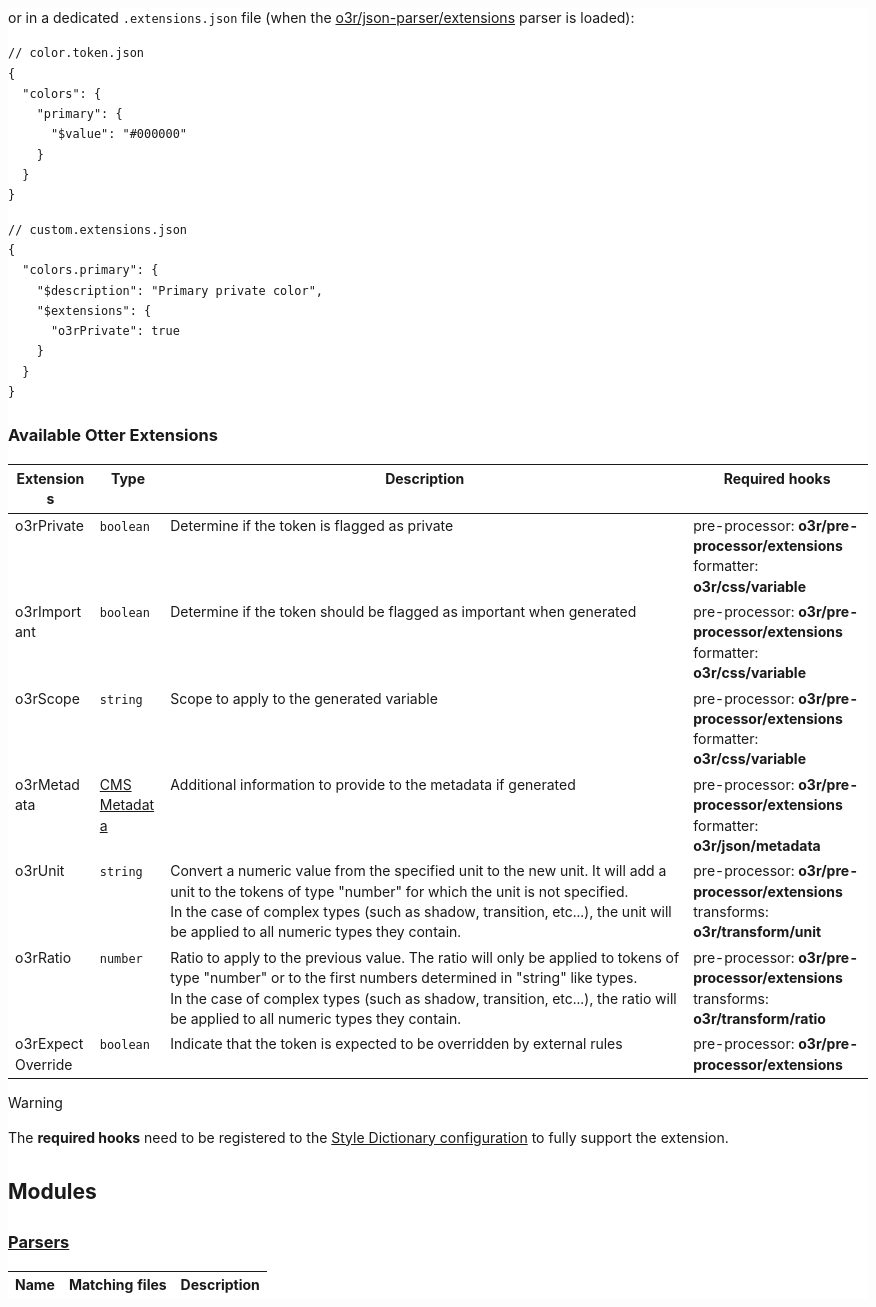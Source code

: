 or in a dedicated `.extensions.json` file (when the [o3r/json-parser/extensions](#parsers) parser is loaded):

```json5
// color.token.json
{
  "colors": {
    "primary": {
      "$value": "#000000"
    }
  }
}
```

```json5
// custom.extensions.json
{
  "colors.primary": {
    "$description": "Primary private color",
    "$extensions": {
      "o3rPrivate": true
    }
  }
}
```

### Available Otter Extensions

| Extensions        | Type                                                                                                                                            | Description                                                                                                                                                                                                                                                                                         | Required hooks                                                                            |
| ----------------- | ----------------------------------------------------------------------------------------------------------------------------------------------- | --------------------------------------------------------------------------------------------------------------------------------------------------------------------------------------------------------------------------------------------------------------------------------------------------- | ----------------------------------------------------------------------------------------- |
| o3rPrivate        | `boolean`                                                                                                                                       | Determine if the token is flagged as private                                                                                                                                                                                                                                                        | pre-processor: **o3r/pre-processor/extensions** <br />formatter: **o3r/css/variable**     |
| o3rImportant      | `boolean`                                                                                                                                       | Determine if the token should be flagged as important when generated                                                                                                                                                                                                                                | pre-processor: **o3r/pre-processor/extensions** <br />formatter: **o3r/css/variable**     |
| o3rScope          | `string`                                                                                                                                        | Scope to apply to the generated variable                                                                                                                                                                                                                                                            | pre-processor: **o3r/pre-processor/extensions** <br />formatter: **o3r/css/variable**     |
| o3rMetadata       | [CMS Metadata](https://github.com/AmadeusITGroup/otter/blob/main/packages/%40ama-styling/style-dictionary/src/interfaces/style-dictionary.interface.mts) | Additional information to provide to the metadata if generated                                                                                                                                                                                                                                      | pre-processor: **o3r/pre-processor/extensions** <br />formatter: **o3r/json/metadata**    |
| o3rUnit           | `string`                                                                                                                                        | Convert a numeric value from the specified unit to the new unit. It will add a unit to the tokens of type \"number\" for which the unit is not specified.<br />In the case of complex types (such as shadow, transition, etc...), the unit will be applied to all numeric types they contain.       | pre-processor: **o3r/pre-processor/extensions** <br />transforms: **o3r/transform/unit**  |
| o3rRatio          | `number`                                                                                                                                        | Ratio to apply to the previous value. The ratio will only be applied to tokens of type \"number\" or to the first numbers determined in \"string\" like types.<br />In the case of complex types (such as shadow, transition, etc...), the ratio will be applied to all numeric types they contain. | pre-processor: **o3r/pre-processor/extensions** <br />transforms: **o3r/transform/ratio** |
| o3rExpectOverride | `boolean`                                                                                                                                       | Indicate that the token is expected to be overridden by external rules                                                                                                                                                                                                                              | pre-processor: **o3r/pre-processor/extensions**                                           |

> [!WARNING]
> The **required hooks** need to be registered to the [Style Dictionary configuration](https://styledictionary.com/reference/config/) to fully support the extension.

## Modules

### [Parsers](https://styledictionary.com/reference/hooks/parsers/)

| Name                           | Matching files         | Description                                                                      |
| ------------------------------ | ---------------------- | -------------------------------------------------------------------------------- |
